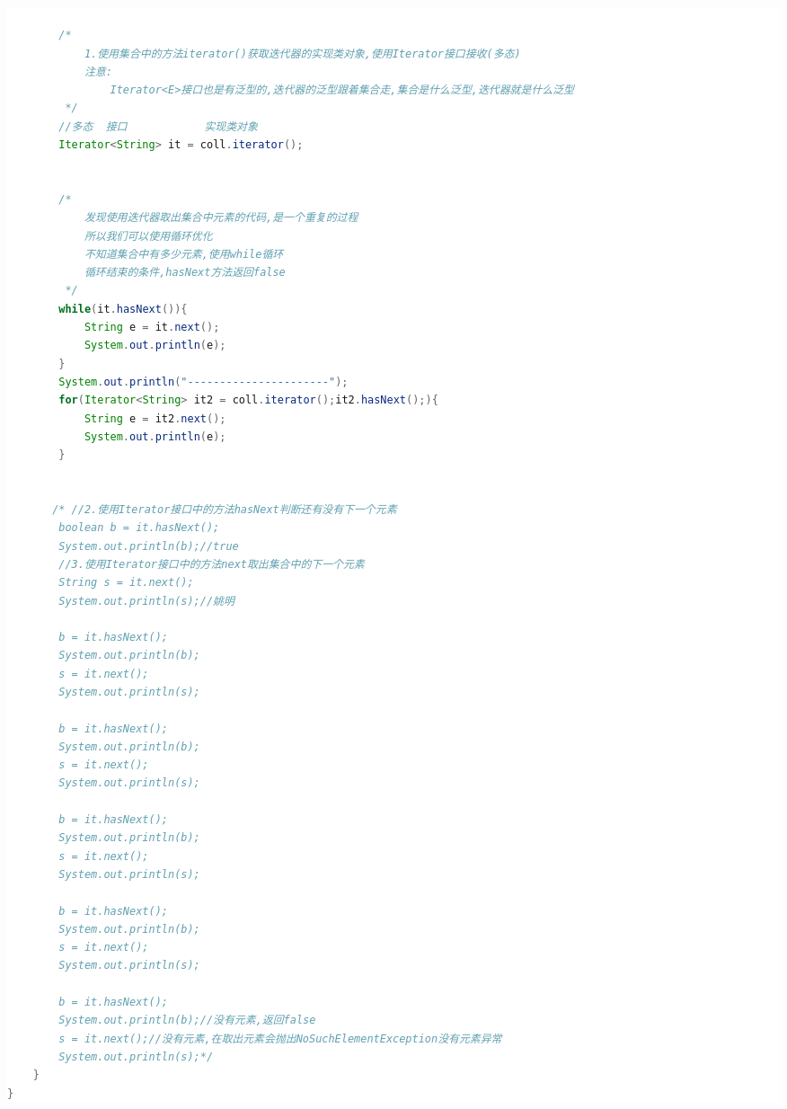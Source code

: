 ```java

        /*
            1.使用集合中的方法iterator()获取迭代器的实现类对象,使用Iterator接口接收(多态)
            注意:
                Iterator<E>接口也是有泛型的,迭代器的泛型跟着集合走,集合是什么泛型,迭代器就是什么泛型
         */
        //多态  接口            实现类对象
        Iterator<String> it = coll.iterator();


        /*
            发现使用迭代器取出集合中元素的代码,是一个重复的过程
            所以我们可以使用循环优化
            不知道集合中有多少元素,使用while循环
            循环结束的条件,hasNext方法返回false
         */
        while(it.hasNext()){
            String e = it.next();
            System.out.println(e);
        }
        System.out.println("----------------------");
        for(Iterator<String> it2 = coll.iterator();it2.hasNext();){
            String e = it2.next();
            System.out.println(e);
        }


       /* //2.使用Iterator接口中的方法hasNext判断还有没有下一个元素
        boolean b = it.hasNext();
        System.out.println(b);//true
        //3.使用Iterator接口中的方法next取出集合中的下一个元素
        String s = it.next();
        System.out.println(s);//姚明

        b = it.hasNext();
        System.out.println(b);
        s = it.next();
        System.out.println(s);

        b = it.hasNext();
        System.out.println(b);
        s = it.next();
        System.out.println(s);

        b = it.hasNext();
        System.out.println(b);
        s = it.next();
        System.out.println(s);

        b = it.hasNext();
        System.out.println(b);
        s = it.next();
        System.out.println(s);

        b = it.hasNext();
        System.out.println(b);//没有元素,返回false
        s = it.next();//没有元素,在取出元素会抛出NoSuchElementException没有元素异常
        System.out.println(s);*/
    }
}
```
